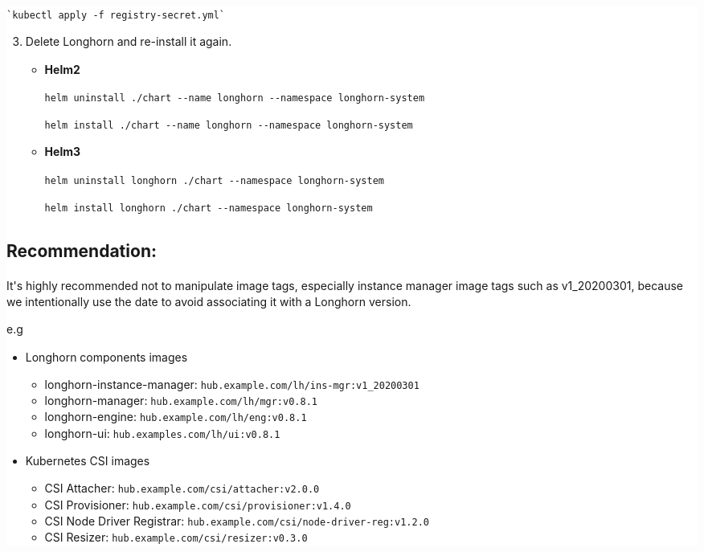     `kubectl apply -f registry-secret.yml`


3. Delete Longhorn and re-install it again.

    * **Helm2**

      `helm uninstall ./chart --name longhorn --namespace longhorn-system`

      `helm install ./chart --name longhorn --namespace longhorn-system`

    * **Helm3**

      `helm uninstall longhorn ./chart --namespace longhorn-system`

      `helm install longhorn ./chart --namespace longhorn-system`

## Recommendation:
It's highly recommended not to manipulate image tags, especially instance manager image tags such as v1_20200301, because we intentionally use the date to avoid associating it with a Longhorn version.

e.g
- Longhorn components images
  - longhorn-instance-manager: `hub.example.com/lh/ins-mgr:v1_20200301`
  - longhorn-manager: `hub.example.com/lh/mgr:v0.8.1`
  - longhorn-engine: `hub.example.com/lh/eng:v0.8.1`
  - longhorn-ui: `hub.examples.com/lh/ui:v0.8.1`

- Kubernetes CSI images
  - CSI Attacher: `hub.example.com/csi/attacher:v2.0.0`
  - CSI Provisioner: `hub.example.com/csi/provisioner:v1.4.0`
  - CSI Node Driver Registrar: `hub.example.com/csi/node-driver-reg:v1.2.0`
  - CSI Resizer: `hub.example.com/csi/resizer:v0.3.0`
